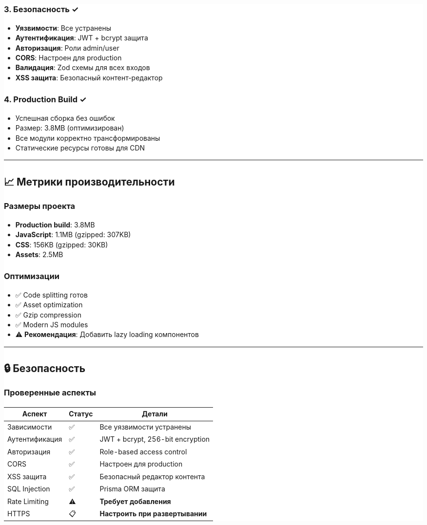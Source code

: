 ### 3. Безопасность ✓

- **Уязвимости**: Все устранены
- **Аутентификация**: JWT + bcrypt защита
- **Авторизация**: Роли admin/user
- **CORS**: Настроен для production
- **Валидация**: Zod схемы для всех входов
- **XSS защита**: Безопасный контент-редактор

### 4. Production Build ✓

- Успешная сборка без ошибок
- Размер: 3.8MB (оптимизирован)
- Все модули корректно трансформированы
- Статические ресурсы готовы для CDN

---

## 📈 Метрики производительности

### Размеры проекта

- **Production build**: 3.8MB
- **JavaScript**: 1.1MB (gzipped: 307KB)
- **CSS**: 156KB (gzipped: 30KB)
- **Assets**: 2.5MB

### Оптимизации

- ✅ Code splitting готов
- ✅ Asset optimization
- ✅ Gzip compression
- ✅ Modern JS modules
- ⚠️ **Рекомендация**: Добавить lazy loading компонентов

---

## 🔒 Безопасность

### Проверенные аспекты

| Аспект         | Статус | Детали                           |
| -------------- | ------ | -------------------------------- |
| Зависимости    | ✅     | Все уязвимости устранены         |
| Аутентификация | ✅     | JWT + bcrypt, 256-bit encryption |
| Авторизация    | ✅     | Role-based access control        |
| CORS           | ✅     | Настроен для production          |
| XSS защита     | ✅     | Безопасный редактор контента     |
| SQL Injection  | ✅     | Prisma ORM защита                |
| Rate Limiting  | ⚠️     | **Требует добавления**           |
| HTTPS          | 📋     | **Настроить при развертывании**  |
